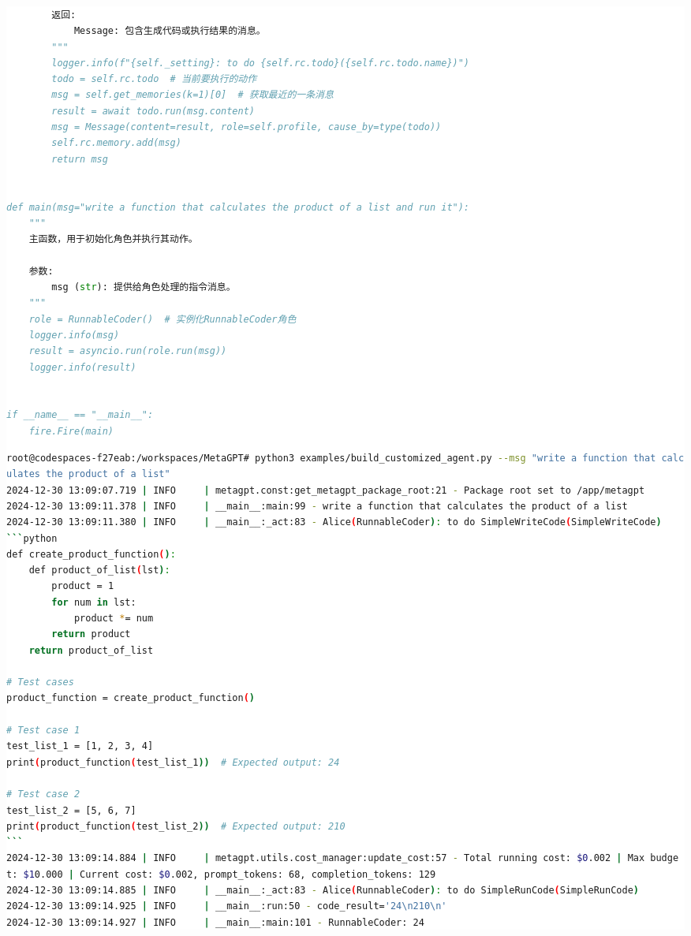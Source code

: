 ```python
        返回:
            Message: 包含生成代码或执行结果的消息。
        """
        logger.info(f"{self._setting}: to do {self.rc.todo}({self.rc.todo.name})")
        todo = self.rc.todo  # 当前要执行的动作
        msg = self.get_memories(k=1)[0]  # 获取最近的一条消息
        result = await todo.run(msg.content)
        msg = Message(content=result, role=self.profile, cause_by=type(todo))
        self.rc.memory.add(msg)
        return msg


def main(msg="write a function that calculates the product of a list and run it"):
    """
    主函数，用于初始化角色并执行其动作。

    参数:
        msg (str): 提供给角色处理的指令消息。
    """
    role = RunnableCoder()  # 实例化RunnableCoder角色
    logger.info(msg)
    result = asyncio.run(role.run(msg))
    logger.info(result)


if __name__ == "__main__":
    fire.Fire(main)
```

````bash
root@codespaces-f27eab:/workspaces/MetaGPT# python3 examples/build_customized_agent.py --msg "write a function that calculates the product of a list"
2024-12-30 13:09:07.719 | INFO     | metagpt.const:get_metagpt_package_root:21 - Package root set to /app/metagpt
2024-12-30 13:09:11.378 | INFO     | __main__:main:99 - write a function that calculates the product of a list
2024-12-30 13:09:11.380 | INFO     | __main__:_act:83 - Alice(RunnableCoder): to do SimpleWriteCode(SimpleWriteCode)
```python
def create_product_function():
    def product_of_list(lst):
        product = 1
        for num in lst:
            product *= num
        return product
    return product_of_list

# Test cases
product_function = create_product_function()

# Test case 1
test_list_1 = [1, 2, 3, 4]
print(product_function(test_list_1))  # Expected output: 24

# Test case 2
test_list_2 = [5, 6, 7]
print(product_function(test_list_2))  # Expected output: 210
```
2024-12-30 13:09:14.884 | INFO     | metagpt.utils.cost_manager:update_cost:57 - Total running cost: $0.002 | Max budget: $10.000 | Current cost: $0.002, prompt_tokens: 68, completion_tokens: 129
2024-12-30 13:09:14.885 | INFO     | __main__:_act:83 - Alice(RunnableCoder): to do SimpleRunCode(SimpleRunCode)
2024-12-30 13:09:14.925 | INFO     | __main__:run:50 - code_result='24\n210\n'
2024-12-30 13:09:14.927 | INFO     | __main__:main:101 - RunnableCoder: 24
````